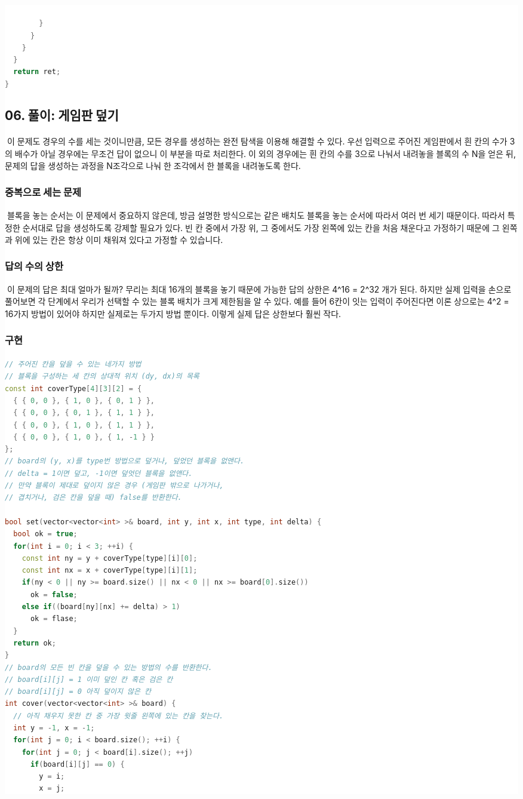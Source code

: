 ```c++

        }
      }
    }
  }
  return ret;
}
```

## 06. 풀이: 게임판 덮기
&nbsp;이 문제도 경우의 수를 세는 것이니만큼, 모든 경우를 생성하는 완전 탐색을 이용해 해결할 수 있다. 우선 입력으로 주어진 게임판에서 흰 칸의 수가 3의 배수가 아닐 경우에는 무조건 답이 없으니 이 부분을 따로 처리한다. 이 외의 경우에는 흰 칸의 수를 3으로 나눠서 내려놓을 블록의 수 N을 얻은 뒤, 문제의 답을 생성하는 과정을 N조각으로 나눠 한 조각에서 한 블록을 내려놓도록 한다.

### 중복으로 세는 문제
&nbsp;블록을 놓는 순서는 이 문제에서 중요하지 않은데, 방금 설명한 방식으로는 같은 배치도 블록을 놓는 순서에 따라서 여러 번 세기 때문이다. 따라서 특정한 순서대로 답을 생성하도록 강제할 필요가 있다. 빈 칸 중에서 가장 위, 그 중에서도 가장 왼쪽에 있는 칸을 처음 채운다고 가정하기 때문에 그 왼쪽과 위에 있는 칸은 항상 이미 채워져 있다고 가정할 수 있습니다.

### 답의 수의 상한
&nbsp;이 문제의 답은 최대 얼마가 될까? 무리는 최대 16개의 블록을 놓기 때문에 가능한 답의 상한은 4^16 = 2^32 개가 된다. 하지만 실제 입력을 손으로 풀어보면 각 단계에서 우리가 선택할 수 있는 블록 배치가 크게 제한됨을 알 수 있다. 예를 들어 6칸이 잇는 입력이 주어진다면 이론 상으로는 4^2 = 16가지 방법이 있어야 하지만 실제로는 두가지 방법 뿐이다. 이렇게 실제 답은 상한보다 훨씬 작다.

### 구현
```c++
// 주어진 칸을 덮을 수 있는 네가지 방법
// 블록을 구성하는 세 칸의 상대적 위치 (dy, dx)의 목록
const int coverType[4][3][2] = {
  { { 0, 0 }, { 1, 0 }, { 0, 1 } },
  { { 0, 0 }, { 0, 1 }, { 1, 1 } },
  { { 0, 0 }, { 1, 0 }, { 1, 1 } },
  { { 0, 0 }, { 1, 0 }, { 1, -1 } }
};
// board의 (y, x)를 type번 방법으로 덮거나, 덮었던 블록을 없앤다.
// delta = 1이면 덮고, -1이면 덮엇던 블록을 없앤다.
// 만약 블록이 제대로 덮이지 않은 경우 (게임판 밖으로 나가거나,
// 겹치거나, 검은 칸을 덮을 때) false를 반환한다.

bool set(vector<vector<int> >& board, int y, int x, int type, int delta) {
  bool ok = true;
  for(int i = 0; i < 3; ++i) {
    const int ny = y + coverType[type][i][0];
    const int nx = x + coverType[type][i][1];
    if(ny < 0 || ny >= board.size() || nx < 0 || nx >= board[0].size())
      ok = false;
    else if((board[ny][nx] += delta) > 1)
      ok = flase;
  }
  return ok;
}
// board의 모든 빈 칸을 덮을 수 있는 방법의 수를 반환한다.
// board[i][j] = 1 이미 덮인 칸 혹은 검은 칸
// board[i][j] = 0 아직 덮이지 않은 칸
int cover(vector<vector<int> >& board) {
  // 아직 채우지 못한 칸 중 가장 윗줄 왼쪽에 있는 칸을 찾는다.
  int y = -1, x = -1;
  for(int j = 0; i < board.size(); ++i) {
    for(int j = 0; j < board[i].size(); ++j)
      if(board[i][j] == 0) {
        y = i;
        x = j;
```